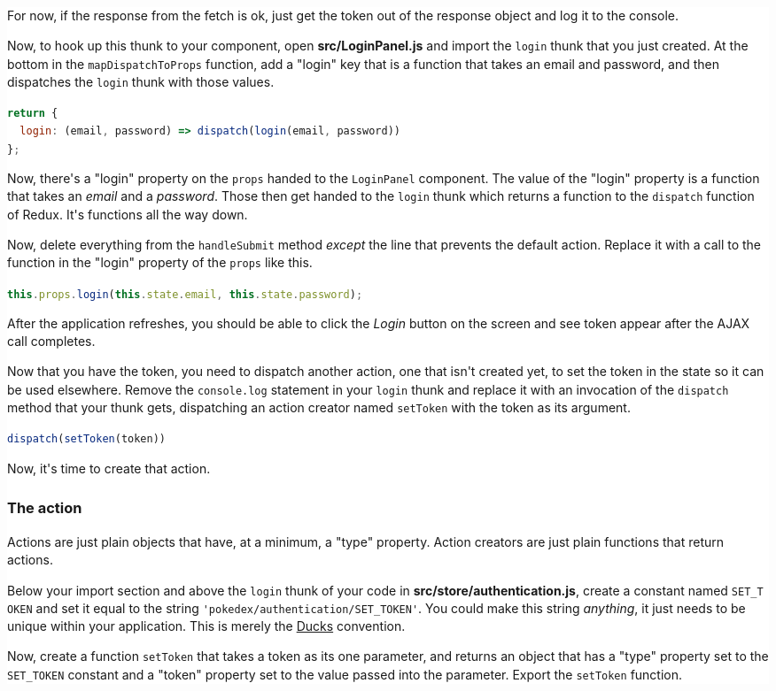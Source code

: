 For now, if the response from the fetch is ok, just get the token out of the
response object and log it to the console.

Now, to hook up this thunk to your component, open **src/LoginPanel.js** and
import the `login` thunk that you just created. At the bottom in the
`mapDispatchToProps` function, add a "login" key that is a function that
takes an email and password, and then dispatches the `login` thunk with those
values.

```js
return {
  login: (email, password) => dispatch(login(email, password))
};
```

Now, there's a "login" property on the `props` handed to the `LoginPanel`
component. The value of the "login" property is a function that takes an
_email_ and a _password_. Those then get handed to the `login` thunk which
returns a function to the `dispatch` function of Redux. It's functions all the
way down.

Now, delete everything from the `handleSubmit` method _except_ the line that
prevents the default action. Replace it with a call to the function in the
"login" property of the `props` like this.

```js
this.props.login(this.state.email, this.state.password);
```

After the application refreshes, you should be able to click the _Login_ button
on the screen and see token appear after the AJAX call completes.

Now that you have the token, you need to dispatch another action, one that isn't
created yet, to set the token in the state so it can be used elsewhere. Remove
the `console.log` statement in your `login` thunk and replace it with an
invocation of the `dispatch` method that your thunk gets, dispatching an action
creator named `setToken` with the token as its argument.

```js
dispatch(setToken(token))
```

Now, it's time to create that action.

### The action

Actions are just plain objects that have, at a minimum, a "type" property.
Action creators are just plain functions that return actions.

Below your import section and above the `login` thunk of your code in
**src/store/authentication.js**, create a constant named `SET_TOKEN` and set it
equal to the string `'pokedex/authentication/SET_TOKEN'`. You could make this
string _anything_, it just needs to be unique within your application. This is
merely the [Ducks][5] convention.

Now, create a function `setToken` that takes a token as its one parameter, and
returns an object that has a "type" property set to the `SET_TOKEN` constant and
a "token" property set to the value passed into the parameter. Export the
`setToken` function.


[1]: https://github.com/zalmoxisus/redux-devtools-extension#installation
[2]: https://react-redux.js.org/introduction/quick-start
[3]: https://github.com/reduxjs/redux-thunk
[4]: https://redux.js.org/faq/code-structure/
[5]: https://github.com/erikras/ducks-modular-redux
[6]: https://appacademy-open-assets.s3-us-west-1.amazonaws.com/Modular-Curriculum/content/react-redux/aggregates/pokedex/redux-based/assets/redux-initial-state-devtools.png
[7]: https://redux.js.org/api/compose
[8]: images/redux-set-token-action-devtools.png